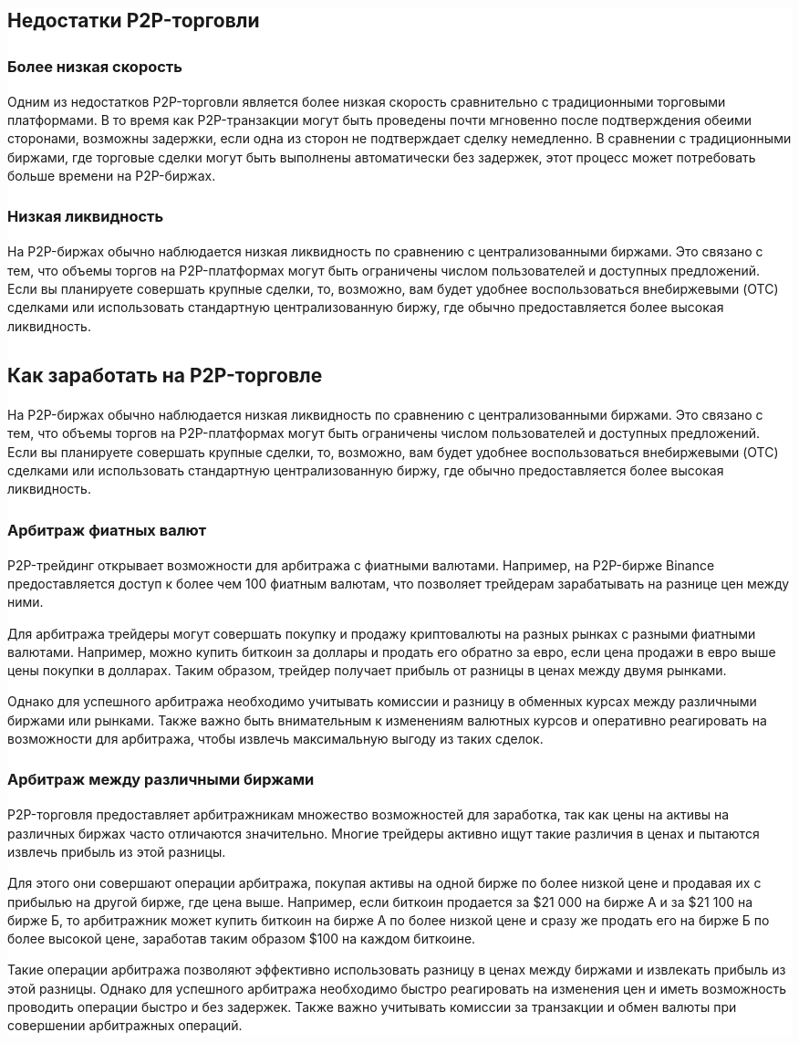 ## Недостатки P2P-торговли

### Более низкая скорость
Одним из недостатков P2P-торговли является более низкая скорость сравнительно с традиционными торговыми платформами. В то время как P2P-транзакции могут быть проведены почти мгновенно после подтверждения обеими сторонами, возможны задержки, если одна из сторон не подтверждает сделку немедленно. В сравнении с традиционными биржами, где торговые сделки могут быть выполнены автоматически без задержек, этот процесс может потребовать больше времени на P2P-биржах.

### Низкая ликвидность

На P2P-биржах обычно наблюдается низкая ликвидность по сравнению с централизованными биржами. Это связано с тем, что объемы торгов на P2P-платформах могут быть ограничены числом пользователей и доступных предложений. Если вы планируете совершать крупные сделки, то, возможно, вам будет удобнее воспользоваться внебиржевыми (OTC) сделками или использовать стандартную централизованную биржу, где обычно предоставляется более высокая ликвидность.

## Как заработать на P2P-торговле
На P2P-биржах обычно наблюдается низкая ликвидность по сравнению с централизованными биржами. Это связано с тем, что объемы торгов на P2P-платформах могут быть ограничены числом пользователей и доступных предложений. Если вы планируете совершать крупные сделки, то, возможно, вам будет удобнее воспользоваться внебиржевыми (OTC) сделками или использовать стандартную централизованную биржу, где обычно предоставляется более высокая ликвидность.
### Арбитраж фиатных валют
P2P-трейдинг открывает возможности для арбитража с фиатными валютами. Например, на P2P-бирже Binance предоставляется доступ к более чем 100 фиатным валютам, что позволяет трейдерам зарабатывать на разнице цен между ними.

Для арбитража трейдеры могут совершать покупку и продажу криптовалюты на разных рынках с разными фиатными валютами. Например, можно купить биткоин за доллары и продать его обратно за евро, если цена продажи в евро выше цены покупки в долларах. Таким образом, трейдер получает прибыль от разницы в ценах между двумя рынками.

Однако для успешного арбитража необходимо учитывать комиссии и разницу в обменных курсах между различными биржами или рынками. Также важно быть внимательным к изменениям валютных курсов и оперативно реагировать на возможности для арбитража, чтобы извлечь максимальную выгоду из таких сделок.

### Арбитраж между различными биржами

P2P-торговля предоставляет арбитражникам множество возможностей для заработка, так как цены на активы на различных биржах часто отличаются значительно. Многие трейдеры активно ищут такие различия в ценах и пытаются извлечь прибыль из этой разницы.

Для этого они совершают операции арбитража, покупая активы на одной бирже по более низкой цене и продавая их с прибылью на другой бирже, где цена выше. Например, если биткоин продается за $21 000 на бирже А и за $21 100 на бирже Б, то арбитражник может купить биткоин на бирже А по более низкой цене и сразу же продать его на бирже Б по более высокой цене, заработав таким образом $100 на каждом биткоине.

Такие операции арбитража позволяют эффективно использовать разницу в ценах между биржами и извлекать прибыль из этой разницы. Однако для успешного арбитража необходимо быстро реагировать на изменения цен и иметь возможность проводить операции быстро и без задержек. Также важно учитывать комиссии за транзакции и обмен валюты при совершении арбитражных операций.
